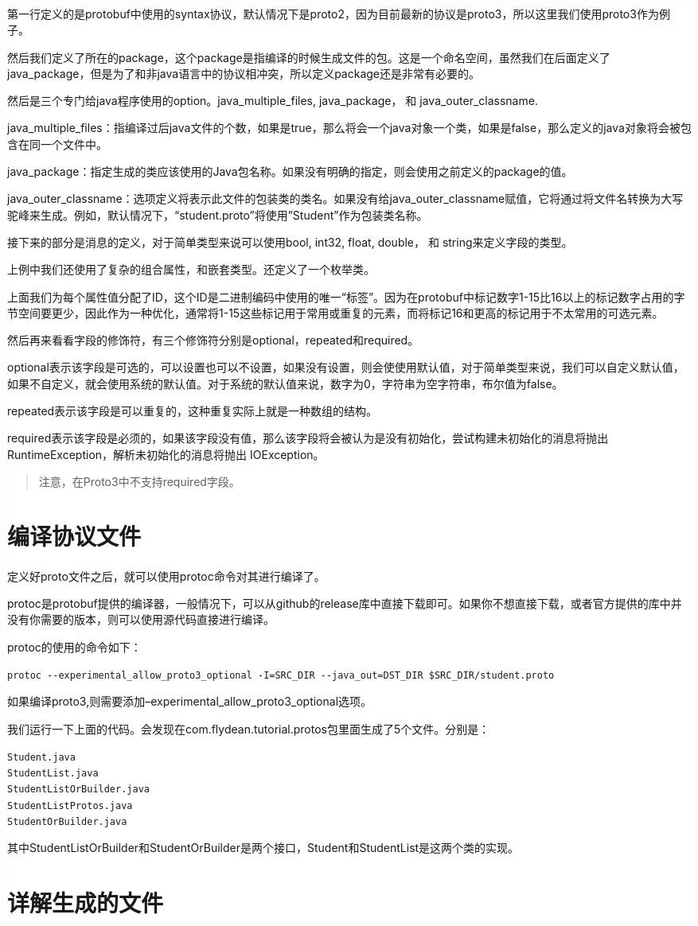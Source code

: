 
第一行定义的是protobuf中使用的syntax协议，默认情况下是proto2，因为目前最新的协议是proto3，所以这里我们使用proto3作为例子。

然后我们定义了所在的package，这个package是指编译的时候生成文件的包。这是一个命名空间，虽然我们在后面定义了java_package，但是为了和非java语言中的协议相冲突，所以定义package还是非常有必要的。

然后是三个专门给java程序使用的option。java_multiple_files, java_package， 和 java_outer_classname.

java_multiple_files：指编译过后java文件的个数，如果是true，那么将会一个java对象一个类，如果是false，那么定义的java对象将会被包含在同一个文件中。

java_package：指定生成的类应该使用的Java包名称。如果没有明确的指定，则会使用之前定义的package的值。

java_outer_classname：选项定义将表示此文件的包装类的类名。如果没有给java_outer_classname赋值，它将通过将文件名转换为大写驼峰来生成。例如，默认情况下，“student.proto”将使用”Student”作为包装类名称。

接下来的部分是消息的定义，对于简单类型来说可以使用bool, int32, float, double， 和 string来定义字段的类型。

上例中我们还使用了复杂的组合属性，和嵌套类型。还定义了一个枚举类。

上面我们为每个属性值分配了ID，这个ID是二进制编码中使用的唯一“标签”。因为在protobuf中标记数字1-15比16以上的标记数字占用的字节空间要更少，因此作为一种优化，通常将1-15这些标记用于常用或重复的元素，而将标记16和更高的标记用于不太常用的可选元素。

然后再来看看字段的修饰符，有三个修饰符分别是optional，repeated和required。

optional表示该字段是可选的，可以设置也可以不设置，如果没有设置，则会使使用默认值，对于简单类型来说，我们可以自定义默认值，如果不自定义，就会使用系统的默认值。对于系统的默认值来说，数字为0，字符串为空字符串，布尔值为false。

repeated表示该字段是可以重复的，这种重复实际上就是一种数组的结构。

required表示该字段是必须的，如果该字段没有值，那么该字段将会被认为是没有初始化，尝试构建未初始化的消息将抛出 RuntimeException，解析未初始化的消息将抛出 IOException。

> 注意，在Proto3中不支持required字段。

# 编译协议文件

定义好proto文件之后，就可以使用protoc命令对其进行编译了。

protoc是protobuf提供的编译器，一般情况下，可以从github的release库中直接下载即可。如果你不想直接下载，或者官方提供的库中并没有你需要的版本，则可以使用源代码直接进行编译。

protoc的使用的命令如下：

```
protoc --experimental_allow_proto3_optional -I=SRC_DIR --java_out=DST_DIR $SRC_DIR/student.proto
```

如果编译proto3,则需要添加–experimental_allow_proto3_optional选项。

我们运行一下上面的代码。会发现在com.flydean.tutorial.protos包里面生成了5个文件。分别是：

```
Student.java              
StudentList.java          
StudentListOrBuilder.java 
StudentListProtos.java    
StudentOrBuilder.java
```

其中StudentListOrBuilder和StudentOrBuilder是两个接口，Student和StudentList是这两个类的实现。

# 详解生成的文件

